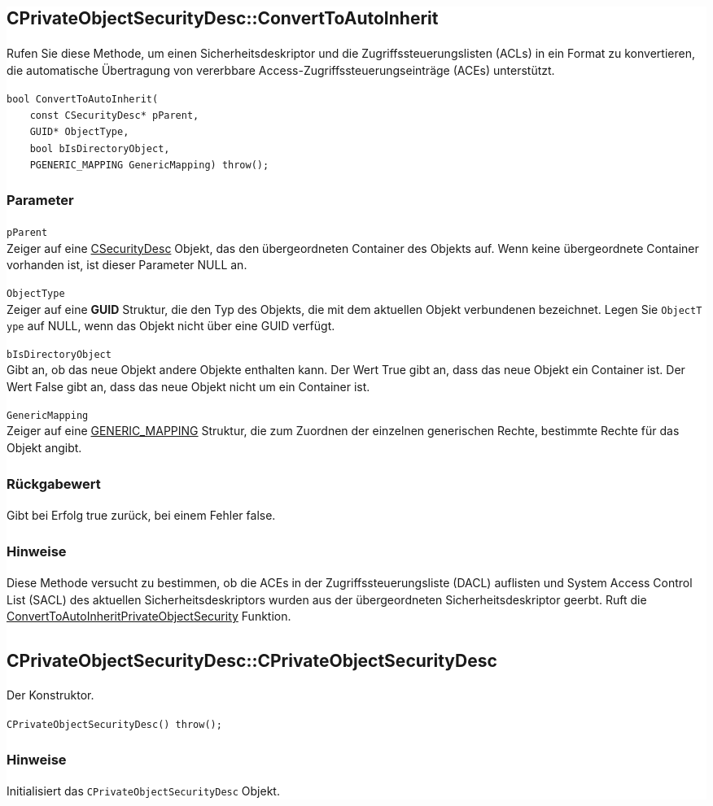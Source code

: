 ##  <a name="converttoautoinherit"></a>CPrivateObjectSecurityDesc::ConvertToAutoInherit  
 Rufen Sie diese Methode, um einen Sicherheitsdeskriptor und die Zugriffssteuerungslisten (ACLs) in ein Format zu konvertieren, die automatische Übertragung von vererbbare Access-Zugriffssteuerungseinträge (ACEs) unterstützt.  
  
```
bool ConvertToAutoInherit(  
    const CSecurityDesc* pParent,
    GUID* ObjectType,
    bool bIsDirectoryObject,
    PGENERIC_MAPPING GenericMapping) throw();
```  
  
### <a name="parameters"></a>Parameter  
 `pParent`  
 Zeiger auf eine [CSecurityDesc](../../atl/reference/csecuritydesc-class.md) Objekt, das den übergeordneten Container des Objekts auf. Wenn keine übergeordnete Container vorhanden ist, ist dieser Parameter NULL an.  
  
 `ObjectType`  
 Zeiger auf eine **GUID** Struktur, die den Typ des Objekts, die mit dem aktuellen Objekt verbundenen bezeichnet. Legen Sie `ObjectType` auf NULL, wenn das Objekt nicht über eine GUID verfügt.  
  
 `bIsDirectoryObject`  
 Gibt an, ob das neue Objekt andere Objekte enthalten kann. Der Wert True gibt an, dass das neue Objekt ein Container ist. Der Wert False gibt an, dass das neue Objekt nicht um ein Container ist.  
  
 `GenericMapping`  
 Zeiger auf eine [GENERIC_MAPPING](http://msdn.microsoft.com/library/windows/desktop/aa446633) Struktur, die zum Zuordnen der einzelnen generischen Rechte, bestimmte Rechte für das Objekt angibt.  
  
### <a name="return-value"></a>Rückgabewert  
 Gibt bei Erfolg true zurück, bei einem Fehler false.  
  
### <a name="remarks"></a>Hinweise  
 Diese Methode versucht zu bestimmen, ob die ACEs in der Zugriffssteuerungsliste (DACL) auflisten und System Access Control List (SACL) des aktuellen Sicherheitsdeskriptors wurden aus der übergeordneten Sicherheitsdeskriptor geerbt. Ruft die [ConvertToAutoInheritPrivateObjectSecurity](http://msdn.microsoft.com/library/windows/desktop/aa376403) Funktion.  
  
##  <a name="cprivateobjectsecuritydesc"></a>CPrivateObjectSecurityDesc::CPrivateObjectSecurityDesc  
 Der Konstruktor.  
  
```
CPrivateObjectSecurityDesc() throw();
```  
  
### <a name="remarks"></a>Hinweise  
 Initialisiert das `CPrivateObjectSecurityDesc` Objekt.  
  